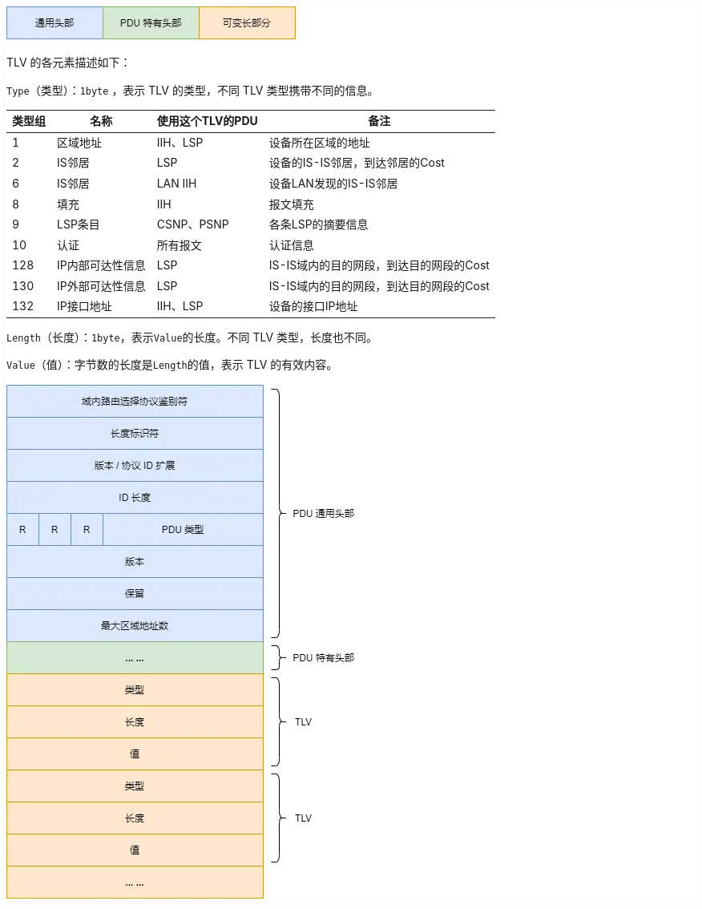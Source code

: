 ![](ISIS详解/isis-pdu.png)

TLV 的各元素描述如下：

`Type`（类型）：`1byte` ，表示 TLV 的类型，不同 TLV 类型携带不同的信息。

| 类型组 | 名称        | 使用这个TLV的PDU | 备注                       |
|-----|-----------|-------------|--------------------------|
| 1   | 区域地址      | IIH、LSP     | 设备所在区域的地址                |
| 2   | IS邻居      | LSP         | 设备的IS-IS邻居，到达邻居的Cost     |
| 6   | IS邻居      | LAN IIH     | 设备LAN发现的IS-IS邻居          |
| 8   | 填充        | IIH         | 报文填充                     |
| 9   | LSP条目     | CSNP、PSNP   | 各条LSP的摘要信息               |
| 10  | 认证        | 所有报文        | 认证信息                     |
| 128 | IP内部可达性信息 | LSP         | IS-IS域内的目的网段，到达目的网段的Cost |
| 130 | IP外部可达性信息 | LSP         | IS-IS域内的目的网段，到达目的网段的Cost |
| 132 | IP接口地址    | IIH、LSP     | 设备的接口IP地址                |

`Length`（长度）：`1byte`，表示`Value`的长度。不同 TLV 类型，长度也不同。

`Value`（值）：字节数的长度是`Length`的值，表示 TLV 的有效内容。

![](ISIS详解/tlv.png)
